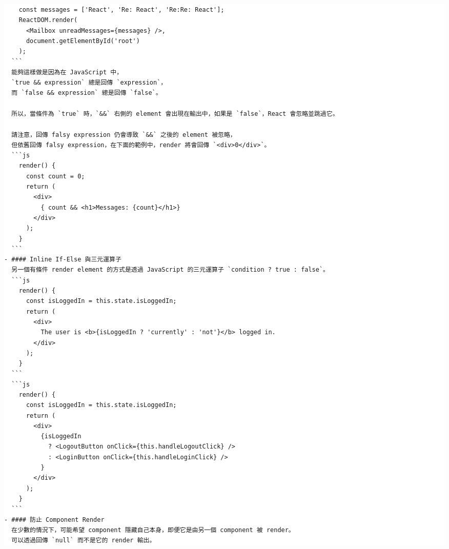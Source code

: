         const messages = ['React', 'Re: React', 'Re:Re: React'];
        ReactDOM.render(
          <Mailbox unreadMessages={messages} />,
          document.getElementById('root')
        );
      ```
      能夠這樣做是因為在 JavaScript 中，
      `true && expression` 總是回傳 `expression`，
      而 `false && expression` 總是回傳 `false`。

      所以，當條件為 `true` 時，`&&` 右側的 element 會出現在輸出中，如果是 `false`，React 會忽略並跳過它。

      請注意，回傳 falsy expression 仍會導致 `&&` 之後的 element 被忽略，
      但依舊回傳 falsy expression，在下面的範例中，render 將會回傳 `<div>0</div>`。
      ```js
        render() {
          const count = 0;
          return (
            <div>
              { count && <h1>Messages: {count}</h1>}
            </div>
          );
        }
      ```
    - #### Inline If-Else 與三元運算子
      另一個有條件 render element 的方式是透過 JavaScript 的三元運算子 `condition ? true : false`。
      ```js
        render() {
          const isLoggedIn = this.state.isLoggedIn;
          return (
            <div>
              The user is <b>{isLoggedIn ? 'currently' : 'not'}</b> logged in.
            </div>
          );
        }
      ```
      ```js
        render() {
          const isLoggedIn = this.state.isLoggedIn;
          return (
            <div>
              {isLoggedIn
                ? <LogoutButton onClick={this.handleLogoutClick} />
                : <LoginButton onClick={this.handleLoginClick} />
              }
            </div>
          );
        }
      ```
    - #### 防止 Component Render
      在少數的情況下，可能希望 component 隱藏自己本身，即便它是由另一個 component 被 render。
      可以透過回傳 `null` 而不是它的 render 輸出。
